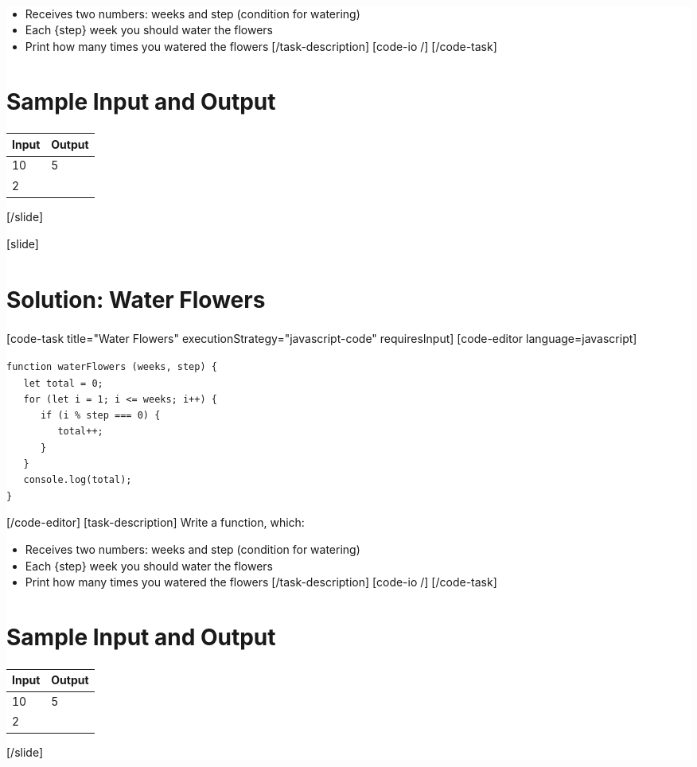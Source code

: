* Receives two numbers: weeks and step (condition for watering)
* Each \{step\} week you should water the flowers
* Print how many times you watered the flowers
[/task-description]
[code-io /]
[/code-task]
# Sample Input and Output
|Input|Output|
|-----|------|
|10|5|
|2||
[/slide]

[slide]
# Solution: Water Flowers
[code-task title="Water Flowers" executionStrategy="javascript-code" requiresInput]
[code-editor language=javascript]
```
function waterFlowers (weeks, step) {
   let total = 0;
   for (let i = 1; i <= weeks; i++) {
      if (i % step === 0) {
         total++;
      }
   }
   console.log(total);
}
```
[/code-editor]
[task-description]
Write a function, which:

* Receives two numbers: weeks and step (condition for watering)
* Each \{step\} week you should water the flowers
* Print how many times you watered the flowers
[/task-description]
[code-io /]
[/code-task]
# Sample Input and Output
|Input|Output|
|-----|------|
|10|5|
|2||
[/slide]
